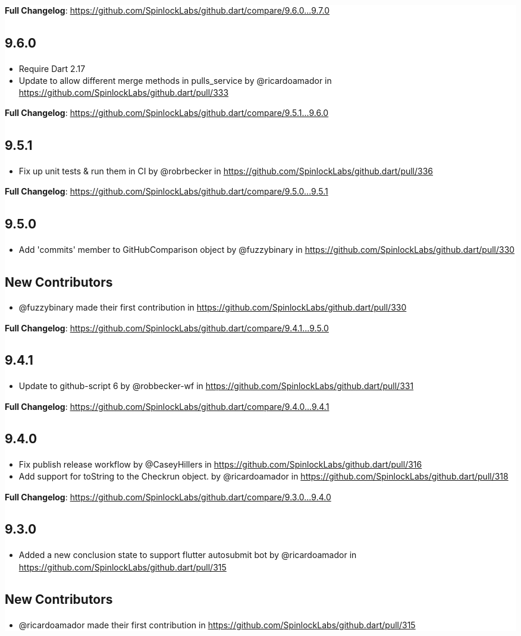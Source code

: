 **Full Changelog**: https://github.com/SpinlockLabs/github.dart/compare/9.6.0...9.7.0
## 9.6.0

* Require Dart 2.17
* Update to allow different merge methods in pulls_service by @ricardoamador in https://github.com/SpinlockLabs/github.dart/pull/333


**Full Changelog**: https://github.com/SpinlockLabs/github.dart/compare/9.5.1...9.6.0

## 9.5.1

* Fix up unit tests & run them in CI by @robrbecker in https://github.com/SpinlockLabs/github.dart/pull/336

**Full Changelog**: https://github.com/SpinlockLabs/github.dart/compare/9.5.0...9.5.1

## 9.5.0

* Add 'commits' member to GitHubComparison object by @fuzzybinary in https://github.com/SpinlockLabs/github.dart/pull/330

## New Contributors
* @fuzzybinary made their first contribution in https://github.com/SpinlockLabs/github.dart/pull/330

**Full Changelog**: https://github.com/SpinlockLabs/github.dart/compare/9.4.1...9.5.0

## 9.4.1

* Update to github-script 6 by @robbecker-wf in https://github.com/SpinlockLabs/github.dart/pull/331


**Full Changelog**: https://github.com/SpinlockLabs/github.dart/compare/9.4.0...9.4.1

## 9.4.0

* Fix publish release workflow by @CaseyHillers in https://github.com/SpinlockLabs/github.dart/pull/316
* Add support for toString to the Checkrun object. by @ricardoamador in https://github.com/SpinlockLabs/github.dart/pull/318


**Full Changelog**: https://github.com/SpinlockLabs/github.dart/compare/9.3.0...9.4.0

## 9.3.0

* Added a new conclusion state to support flutter autosubmit bot by @ricardoamador in https://github.com/SpinlockLabs/github.dart/pull/315

## New Contributors
* @ricardoamador made their first contribution in https://github.com/SpinlockLabs/github.dart/pull/315
